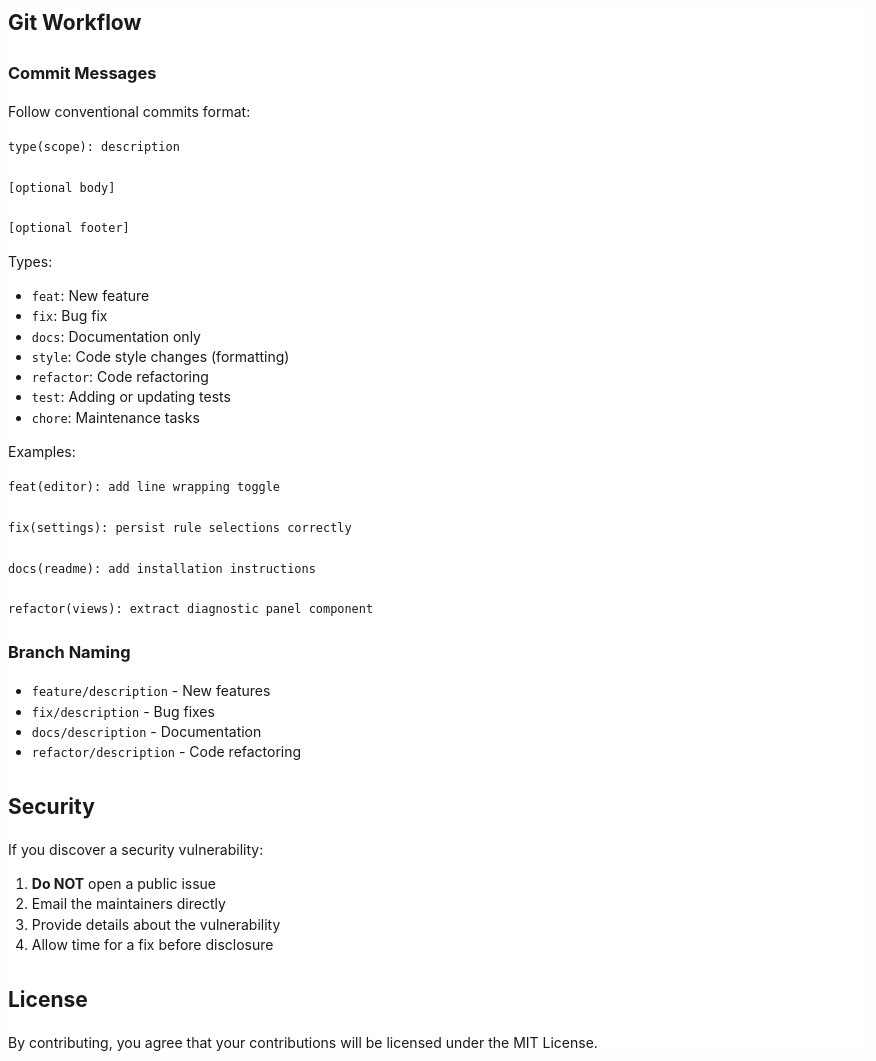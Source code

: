 ## Git Workflow

### Commit Messages

Follow conventional commits format:

```
type(scope): description

[optional body]

[optional footer]
```

Types:
- `feat`: New feature
- `fix`: Bug fix
- `docs`: Documentation only
- `style`: Code style changes (formatting)
- `refactor`: Code refactoring
- `test`: Adding or updating tests
- `chore`: Maintenance tasks

Examples:
```
feat(editor): add line wrapping toggle

fix(settings): persist rule selections correctly

docs(readme): add installation instructions

refactor(views): extract diagnostic panel component
```

### Branch Naming

- `feature/description` - New features
- `fix/description` - Bug fixes
- `docs/description` - Documentation
- `refactor/description` - Code refactoring

## Security

If you discover a security vulnerability:
1. **Do NOT** open a public issue
2. Email the maintainers directly
3. Provide details about the vulnerability
4. Allow time for a fix before disclosure

## License

By contributing, you agree that your contributions will be licensed under the MIT License.
